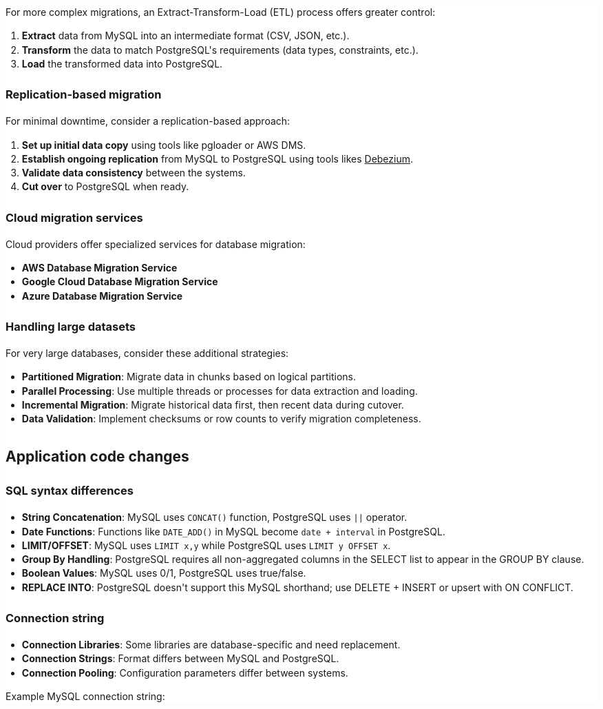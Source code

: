 For more complex migrations, an Extract-Transform-Load (ETL) process offers greater control:

1. **Extract** data from MySQL into an intermediate format (CSV, JSON, etc.).
2. **Transform** the data to match PostgreSQL's requirements (data types, constraints, etc.).
3. **Load** the transformed data into PostgreSQL.

### Replication-based migration

For minimal downtime, consider a replication-based approach:

1. **Set up initial data copy** using tools like pgloader or AWS DMS.
2. **Establish ongoing replication** from MySQL to PostgreSQL using tools likes [Debezium](https://debezium.io/).
3. **Validate data consistency** between the systems.
4. **Cut over** to PostgreSQL when ready.

### Cloud migration services

Cloud providers offer specialized services for database migration:

- **AWS Database Migration Service**
- **Google Cloud Database Migration Service**
- **Azure Database Migration Service**

### Handling large datasets

For very large databases, consider these additional strategies:

- **Partitioned Migration**: Migrate data in chunks based on logical partitions.
- **Parallel Processing**: Use multiple threads or processes for data extraction and loading.
- **Incremental Migration**: Migrate historical data first, then recent data during cutover.
- **Data Validation**: Implement checksums or row counts to verify migration completeness.

## Application code changes

### SQL syntax differences

- **String Concatenation**: MySQL uses `CONCAT()` function, PostgreSQL uses `||` operator.
- **Date Functions**: Functions like `DATE_ADD()` in MySQL become `date + interval` in PostgreSQL.
- **LIMIT/OFFSET**: MySQL uses `LIMIT x,y` while PostgreSQL uses `LIMIT y OFFSET x`.
- **Group By Handling**: PostgreSQL requires all non-aggregated columns in the SELECT list to appear in the GROUP BY clause.
- **Boolean Values**: MySQL uses 0/1, PostgreSQL uses true/false.
- **REPLACE INTO**: PostgreSQL doesn't support this MySQL shorthand; use DELETE + INSERT or upsert with ON CONFLICT.

### Connection string

- **Connection Libraries**: Some libraries are database-specific and need replacement.
- **Connection Strings**: Format differs between MySQL and PostgreSQL.
- **Connection Pooling**: Configuration parameters differ between systems.

Example MySQL connection string:
